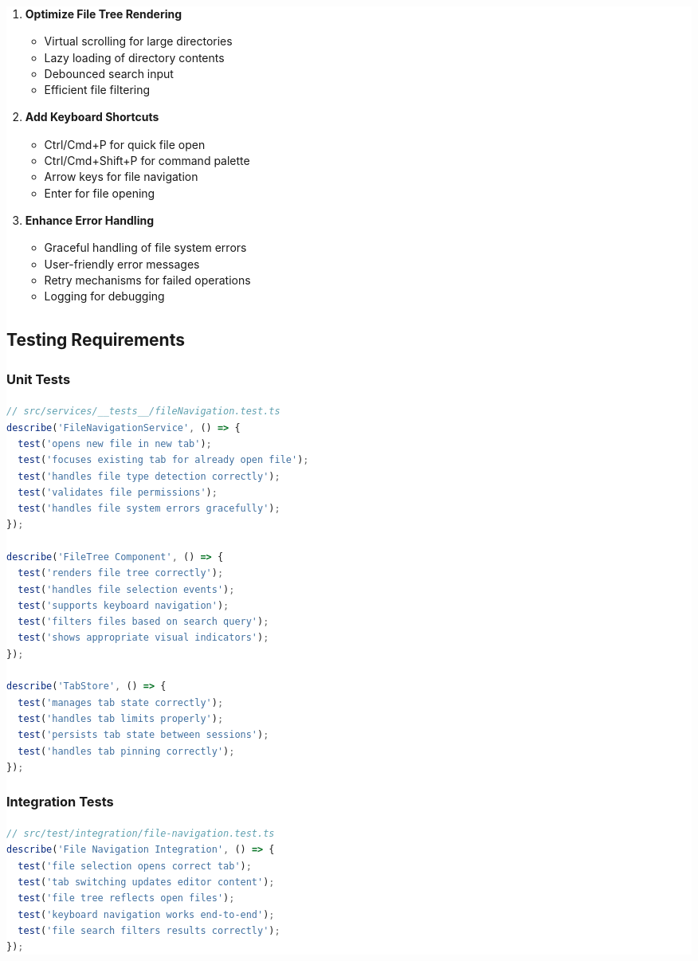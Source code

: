1. **Optimize File Tree Rendering**
   - Virtual scrolling for large directories
   - Lazy loading of directory contents
   - Debounced search input
   - Efficient file filtering

2. **Add Keyboard Shortcuts**
   - Ctrl/Cmd+P for quick file open
   - Ctrl/Cmd+Shift+P for command palette
   - Arrow keys for file navigation
   - Enter for file opening

3. **Enhance Error Handling**
   - Graceful handling of file system errors
   - User-friendly error messages
   - Retry mechanisms for failed operations
   - Logging for debugging

## Testing Requirements

### Unit Tests

```typescript
// src/services/__tests__/fileNavigation.test.ts
describe('FileNavigationService', () => {
  test('opens new file in new tab');
  test('focuses existing tab for already open file');
  test('handles file type detection correctly');
  test('validates file permissions');
  test('handles file system errors gracefully');
});

describe('FileTree Component', () => {
  test('renders file tree correctly');
  test('handles file selection events');
  test('supports keyboard navigation');
  test('filters files based on search query');
  test('shows appropriate visual indicators');
});

describe('TabStore', () => {
  test('manages tab state correctly');
  test('handles tab limits properly');
  test('persists tab state between sessions');
  test('handles tab pinning correctly');
});
```

### Integration Tests

```typescript
// src/test/integration/file-navigation.test.ts
describe('File Navigation Integration', () => {
  test('file selection opens correct tab');
  test('tab switching updates editor content');
  test('file tree reflects open files');
  test('keyboard navigation works end-to-end');
  test('file search filters results correctly');
});
```
